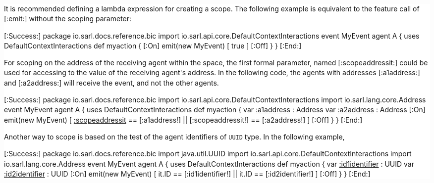It is recommended defining a lambda expression for creating a scope.
The following example is equivalent to the feature call of [:emit:] without the scoping parameter:

[:Success:]
	package io.sarl.docs.reference.bic
	import io.sarl.api.core.DefaultContextInteractions
	event MyEvent
	agent A {
		uses DefaultContextInteractions
		def myaction {
			[:On]
			emit(new MyEvent) [ true ]
			[:Off]
		}
	}
[:End:]


For scoping on the address of the receiving agent within the space, the first formal parameter, named [:scopeaddressit:]
could be used for accessing to the value of the receiving agent's address.
In the following code, the agents with addresses [:a1address:] and [:a2address:] will receive the event, and
not the other agents.

[:Success:]
	package io.sarl.docs.reference.bic
	import io.sarl.api.core.DefaultContextInteractions
	import io.sarl.lang.core.Address
	event MyEvent
	agent A {
		uses DefaultContextInteractions
		def myaction {
			var [:a1address](a1) : Address
			var [:a2address](a2) : Address
			[:On]
			emit(new MyEvent) [ [:scopeaddressit](it) == [:a1address!] || [:scopeaddressit!] == [:a2address!] ]
			[:Off]
		}
	}
[:End:]


Another way to scope is based on the test of the agent identifiers of `UUID` type.
In the following example,

[:Success:]
	package io.sarl.docs.reference.bic
	import java.util.UUID
	import io.sarl.api.core.DefaultContextInteractions
	import io.sarl.lang.core.Address
	event MyEvent
	agent A {
		uses DefaultContextInteractions
		def myaction {
			var [:id1identifier](id1) : UUID
			var [:id2identifier](id2) : UUID
			[:On]
			emit(new MyEvent) [ it.ID == [:id1identifier!] || it.ID == [:id2identifier!] ]
			[:Off]
		}
	}
[:End:]
